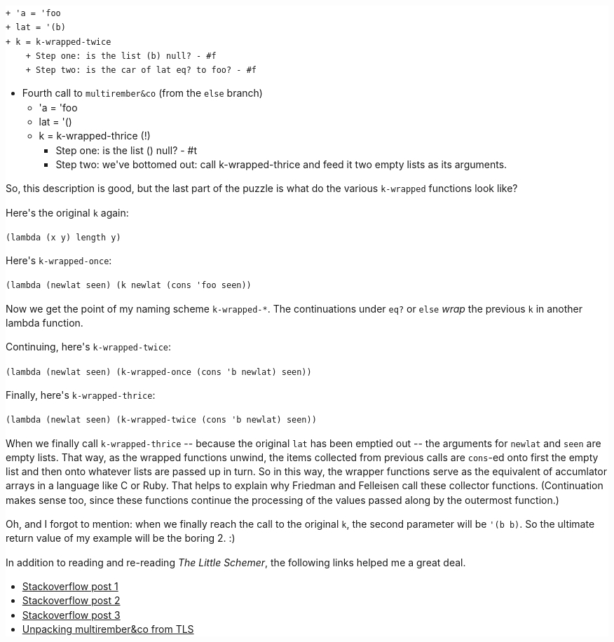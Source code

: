     + 'a = 'foo
    + lat = '(b)
    + k = k-wrapped-twice
        + Step one: is the list (b) null? - #f
        + Step two: is the car of lat eq? to foo? - #f
+ Fourth call to `multirember&co` (from the `else` branch)
    + 'a = 'foo
    + lat = '()
    + k = k-wrapped-thrice (!)
        + Step one: is the list () null? - #t
        + Step two: we've bottomed out: call k-wrapped-thrice and feed it
          two empty lists as its arguments.

So, this description is good, but the last part of the puzzle is what do
the various `k-wrapped` functions look like?

Here's the original `k` again:

    (lambda (x y) length y)

Here's `k-wrapped-once`:

    (lambda (newlat seen) (k newlat (cons 'foo seen))

Now we get the point of my naming scheme `k-wrapped-*`. The continuations
under `eq?` or `else` *wrap* the previous `k` in another lambda function.

Continuing, here's `k-wrapped-twice`:

    (lambda (newlat seen) (k-wrapped-once (cons 'b newlat) seen))

Finally, here's `k-wrapped-thrice`:

    (lambda (newlat seen) (k-wrapped-twice (cons 'b newlat) seen))

When we finally call `k-wrapped-thrice` -- because the original `lat` has
been emptied out -- the arguments for `newlat` and `seen` are empty lists.
That way, as the wrapped functions unwind, the items collected from
previous calls are `cons`-ed onto first the empty list and then onto
whatever lists are passed up in turn. So in this way, the wrapper functions
serve as the equivalent of accumlator arrays in a language like C or Ruby.
That helps to explain why Friedman and Felleisen call these collector
functions. (Continuation makes sense too, since these functions continue
the processing of the values passed along by the outermost function.)

Oh, and I forgot to mention: when we finally reach the call to the original
`k`, the second parameter will be `'(b b)`. So the ultimate return value of
my example will be the boring 2. :)

In addition to reading and re-reading *The Little Schemer*, the following
links helped me a great deal.

+ [Stackoverflow post 1](http://stackoverflow.com/q/7004636/26702)
+ [Stackoverflow post 2](http://stackoverflow.com/q/10692449/26702)
+ [Stackoverflow post 3](http://stackoverflow.com/q/10499514/26702)
+ [Unpacking multirember&co from TLS](http://www.michaelharrison.ws/weblog/?p=34)
